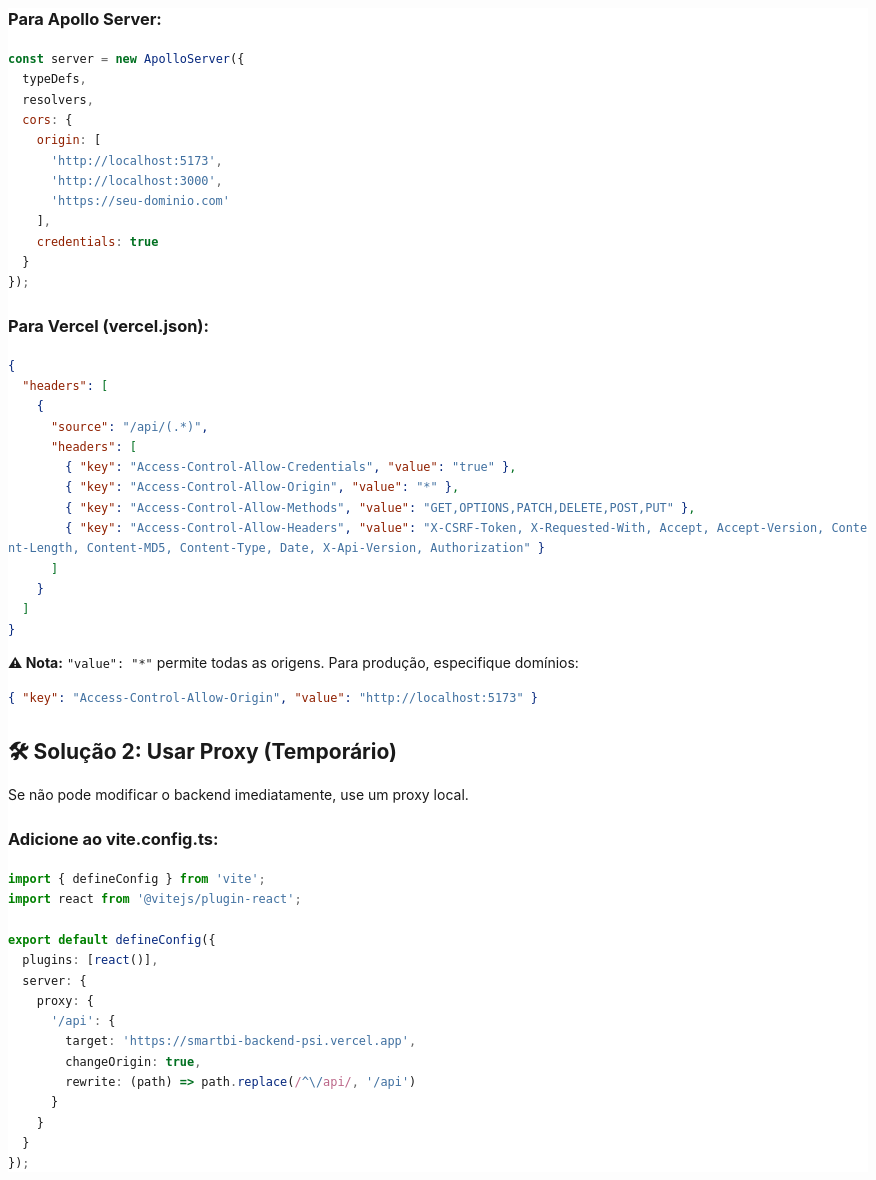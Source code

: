 ### Para Apollo Server:

```javascript
const server = new ApolloServer({
  typeDefs,
  resolvers,
  cors: {
    origin: [
      'http://localhost:5173',
      'http://localhost:3000',
      'https://seu-dominio.com'
    ],
    credentials: true
  }
});
```

### Para Vercel (vercel.json):

```json
{
  "headers": [
    {
      "source": "/api/(.*)",
      "headers": [
        { "key": "Access-Control-Allow-Credentials", "value": "true" },
        { "key": "Access-Control-Allow-Origin", "value": "*" },
        { "key": "Access-Control-Allow-Methods", "value": "GET,OPTIONS,PATCH,DELETE,POST,PUT" },
        { "key": "Access-Control-Allow-Headers", "value": "X-CSRF-Token, X-Requested-With, Accept, Accept-Version, Content-Length, Content-MD5, Content-Type, Date, X-Api-Version, Authorization" }
      ]
    }
  ]
}
```

**⚠️ Nota:** `"value": "*"` permite todas as origens. Para produção, especifique domínios:
```json
{ "key": "Access-Control-Allow-Origin", "value": "http://localhost:5173" }
```

## 🛠️ Solução 2: Usar Proxy (Temporário)

Se não pode modificar o backend imediatamente, use um proxy local.

### Adicione ao vite.config.ts:

```typescript
import { defineConfig } from 'vite';
import react from '@vitejs/plugin-react';

export default defineConfig({
  plugins: [react()],
  server: {
    proxy: {
      '/api': {
        target: 'https://smartbi-backend-psi.vercel.app',
        changeOrigin: true,
        rewrite: (path) => path.replace(/^\/api/, '/api')
      }
    }
  }
});
```
